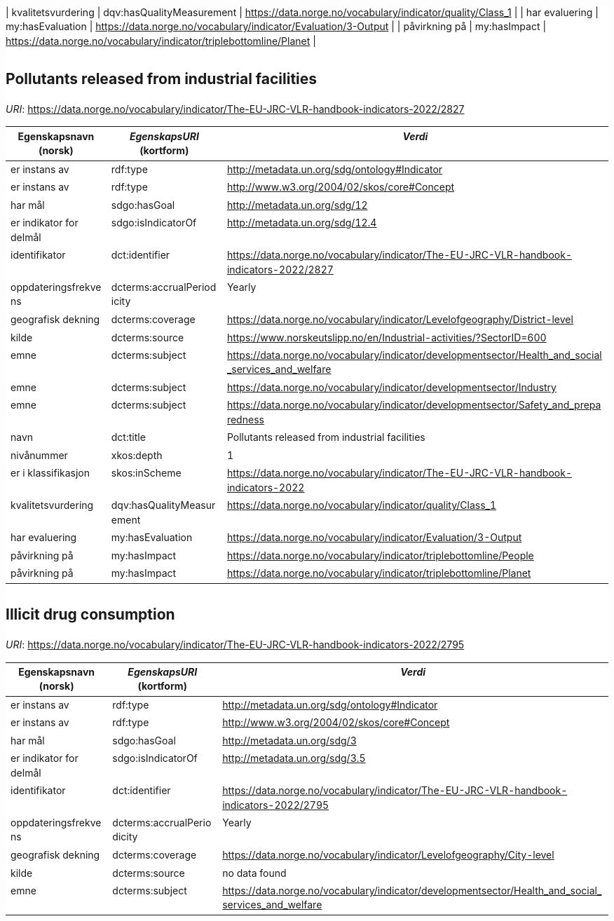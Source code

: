 | kvalitetsvurdering | dqv:hasQualityMeasurement | <https://data.norge.no/vocabulary/indicator/quality/Class_1> |
| har evaluering | my:hasEvaluation | <https://data.norge.no/vocabulary/indicator/Evaluation/3-Output> |
| påvirkning på | my:hasImpact | <https://data.norge.no/vocabulary/indicator/triplebottomline/Planet> |


<h2 id="">Pollutants released from industrial facilities</h2>

*URI*: <https://data.norge.no/vocabulary/indicator/The-EU-JRC-VLR-handbook-indicators-2022/2827>

| Egenskapsnavn (norsk) | *EgenskapsURI* (kortform) | *Verdi* |
|------------------------|-----------------------------|-----------|
| er instans av | rdf:type | <http://metadata.un.org/sdg/ontology#Indicator> |
| er instans av | rdf:type | <http://www.w3.org/2004/02/skos/core#Concept> |
| har mål | sdgo:hasGoal | <http://metadata.un.org/sdg/12> |
| er indikator for delmål | sdgo:isIndicatorOf | <http://metadata.un.org/sdg/12.4> |
| identifikator | dct:identifier | <https://data.norge.no/vocabulary/indicator/The-EU-JRC-VLR-handbook-indicators-2022/2827> |
| oppdateringsfrekvens | dcterms:accrualPeriodicity | Yearly |
| geografisk dekning | dcterms:coverage | <https://data.norge.no/vocabulary/indicator/Levelofgeography/District-level> |
| kilde | dcterms:source | <https://www.norskeutslipp.no/en/Industrial-activities/?SectorID=600> |
| emne | dcterms:subject | <https://data.norge.no/vocabulary/indicator/developmentsector/Health_and_social_services_and_welfare> |
| emne | dcterms:subject | <https://data.norge.no/vocabulary/indicator/developmentsector/Industry> |
| emne | dcterms:subject | <https://data.norge.no/vocabulary/indicator/developmentsector/Safety_and_preparedness> |
| navn | dct:title | Pollutants released from industrial facilities |
| nivånummer | xkos:depth | 1 |
| er i klassifikasjon | skos:inScheme | <https://data.norge.no/vocabulary/indicator/The-EU-JRC-VLR-handbook-indicators-2022> |
| kvalitetsvurdering | dqv:hasQualityMeasurement | <https://data.norge.no/vocabulary/indicator/quality/Class_1> |
| har evaluering | my:hasEvaluation | <https://data.norge.no/vocabulary/indicator/Evaluation/3-Output> |
| påvirkning på | my:hasImpact | <https://data.norge.no/vocabulary/indicator/triplebottomline/People> |
| påvirkning på | my:hasImpact | <https://data.norge.no/vocabulary/indicator/triplebottomline/Planet> |


<h2 id="">Illicit drug consumption</h2>

*URI*: <https://data.norge.no/vocabulary/indicator/The-EU-JRC-VLR-handbook-indicators-2022/2795>

| Egenskapsnavn (norsk) | *EgenskapsURI* (kortform) | *Verdi* |
|------------------------|-----------------------------|-----------|
| er instans av | rdf:type | <http://metadata.un.org/sdg/ontology#Indicator> |
| er instans av | rdf:type | <http://www.w3.org/2004/02/skos/core#Concept> |
| har mål | sdgo:hasGoal | <http://metadata.un.org/sdg/3> |
| er indikator for delmål | sdgo:isIndicatorOf | <http://metadata.un.org/sdg/3.5> |
| identifikator | dct:identifier | <https://data.norge.no/vocabulary/indicator/The-EU-JRC-VLR-handbook-indicators-2022/2795> |
| oppdateringsfrekvens | dcterms:accrualPeriodicity | Yearly |
| geografisk dekning | dcterms:coverage | <https://data.norge.no/vocabulary/indicator/Levelofgeography/City-level> |
| kilde | dcterms:source | no data found |
| emne | dcterms:subject | <https://data.norge.no/vocabulary/indicator/developmentsector/Health_and_social_services_and_welfare> |